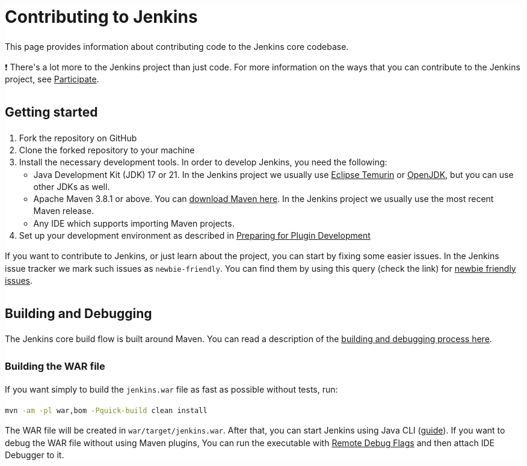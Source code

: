 # Contributing to Jenkins

This page provides information about contributing code to the Jenkins core codebase.

:exclamation: There's a lot more to the Jenkins project than just code. For more information on the ways that you can contribute to the Jenkins project, see [Participate](https://www.jenkins.io/participate/).

## Getting started

1. Fork the repository on GitHub
2. Clone the forked repository to your machine
3. Install the necessary development tools. In order to develop Jenkins, you need the following:
   - Java Development Kit (JDK) 17 or 21.
     In the Jenkins project we usually use [Eclipse Temurin](https://adoptium.net/) or [OpenJDK](https://openjdk.java.net/), but you can use other JDKs as well.
   - Apache Maven 3.8.1 or above. You can [download Maven here](https://maven.apache.org/download.cgi).
     In the Jenkins project we usually use the most recent Maven release.
   - Any IDE which supports importing Maven projects.
4. Set up your development environment as described in [Preparing for Plugin Development](https://www.jenkins.io/doc/developer/tutorial/prepare/)

If you want to contribute to Jenkins, or just learn about the project,
you can start by fixing some easier issues.
In the Jenkins issue tracker we mark such issues as `newbie-friendly`.
You can find them by using this query (check the link) for [newbie friendly issues](<https://issues.jenkins.io/issues/?jql=project%20%3D%20JENKINS%20AND%20status%20in%20(Open%2C%20%22In%20Progress%22%2C%20Reopened)%20AND%20component%20%3D%20core%20AND%20labels%20in%20(newbie-friendly)>).

## Building and Debugging

The Jenkins core build flow is built around Maven.
You can read a description of the [building and debugging process here](https://www.jenkins.io/doc/developer/building/).

### Building the WAR file

If you want simply to build the `jenkins.war` file as fast as possible without tests, run:

```sh
mvn -am -pl war,bom -Pquick-build clean install
```

The WAR file will be created in `war/target/jenkins.war`.
After that, you can start Jenkins using Java CLI ([guide](https://www.jenkins.io/doc/book/installing/war-file/#run-the-war-file)).
If you want to debug the WAR file without using Maven plugins,
You can run the executable with [Remote Debug Flags](https://stackoverflow.com/questions/975271/remote-debugging-a-java-application)
and then attach IDE Debugger to it.
